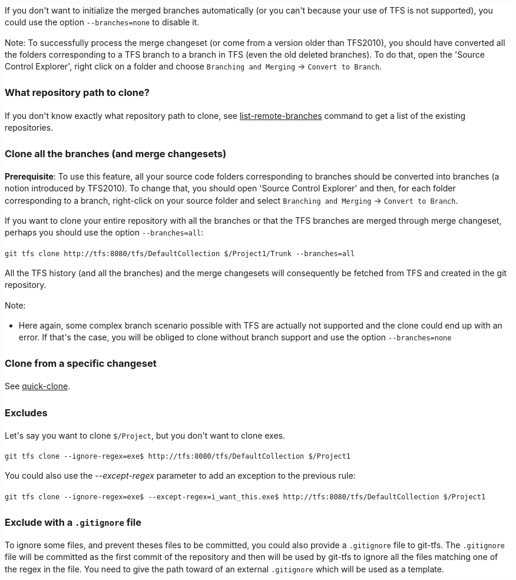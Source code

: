 If you don't want to initialize the merged branches automatically (or you can't because your use of TFS is not supported), you could use the option `--branches=none` to disable it.

Note: To successfully process the merge changeset (or come from a version older than TFS2010), you should have converted all the folders corresponding to a TFS branch to a branch in TFS (even the old deleted branches). To do that, open the 'Source Control Explorer', right click on a folder and choose `Branching and Merging` -> `Convert to Branch`.

### What repository path to clone?

If you don't know exactly what repository path to clone, see [list-remote-branches](list-remote-branches.md) command to get a list of the existing repositories.

### Clone all the branches (and merge changesets)

**Prerequisite**: To use this feature, all your source code folders corresponding to branches
should be converted into branches (a notion introduced by TFS2010).
To change that, you should open 'Source Control Explorer' and then, for each folder corresponding to a branch, right-click on your source folder and select `Branching and Merging` -> `Convert to Branch`.

If you want to clone your entire repository with all the branches or that the TFS branches are merged through merge changeset, perhaps you should use the option `--branches=all`:

    git tfs clone http://tfs:8080/tfs/DefaultCollection $/Project1/Trunk --branches=all

All the TFS history (and all the branches) and the merge changesets will consequently be fetched from TFS and created in the git repository.

Note:
* Here again, some complex branch scenario possible with TFS are actually not supported and the clone could end up with an error.
If that's the case, you will be obliged to clone without branch support and use the option `--branches=none`

### Clone from a specific changeset

See [quick-clone](quick-clone.md#clone-a-specific-changeset).

### Excludes

Let's say you want to clone `$/Project`, but you don't want to
clone exes.

    git tfs clone --ignore-regex=exe$ http://tfs:8080/tfs/DefaultCollection $/Project1

You could also use the _--except-regex_ parameter to add an exception to the previous rule:

    git tfs clone --ignore-regex=exe$ --except-regex=i_want_this.exe$ http://tfs:8080/tfs/DefaultCollection $/Project1

### Exclude with a `.gitignore` file

To ignore some files, and prevent theses files to be committed, you could also provide a `.gitignore` file to git-tfs.
The `.gitignore` file will be committed as the first commit of the repository and then will be used by git-tfs to ignore all the files
matching one of the regex in the file. You need to give the path toward of an external `.gitignore` which will be used as a template.
